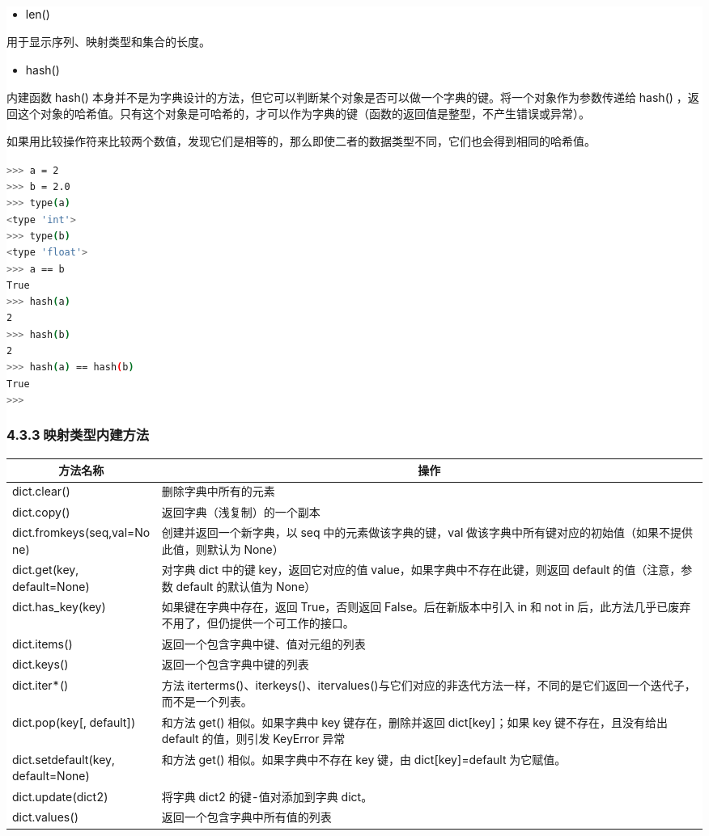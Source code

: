 - len()

用于显示序列、映射类型和集合的长度。

- hash()

内建函数 hash() 本身并不是为字典设计的方法，但它可以判断某个对象是否可以做一个字典的键。将一个对象作为参数传递给 hash() ，返回这个对象的哈希值。只有这个对象是可哈希的，才可以作为字典的键（函数的返回值是整型，不产生错误或异常）。

如果用比较操作符来比较两个数值，发现它们是相等的，那么即使二者的数据类型不同，它们也会得到相同的哈希值。


```bash
>>> a = 2
>>> b = 2.0
>>> type(a)
<type 'int'>
>>> type(b)
<type 'float'>
>>> a == b
True
>>> hash(a)
2
>>> hash(b)
2
>>> hash(a) == hash(b)
True
>>> 
```

### 4.3.3 映射类型内建方法

|方法名称|操作|
| --- | --- |
|dict.clear()|删除字典中所有的元素|
|dict.copy()|返回字典（浅复制）的一个副本|
|dict.fromkeys(seq,val=None)|创建并返回一个新字典，以 seq 中的元素做该字典的键，val 做该字典中所有键对应的初始值（如果不提供此值，则默认为 None）|
|dict.get(key, default=None)|对字典 dict 中的键 key，返回它对应的值 value，如果字典中不存在此键，则返回 default 的值（注意，参数 default 的默认值为 None）|
|dict.has_key(key)|如果键在字典中存在，返回 True，否则返回 False。后在新版本中引入 in 和 not in 后，此方法几乎已废弃不用了，但仍提供一个可工作的接口。|
|dict.items()|返回一个包含字典中键、值对元组的列表|
|dict.keys()|返回一个包含字典中键的列表|
|dict.iter*()|方法 iterterms()、iterkeys()、itervalues()与它们对应的非迭代方法一样，不同的是它们返回一个迭代子，而不是一个列表。|
|dict.pop(key[, default])|和方法 get() 相似。如果字典中 key 键存在，删除并返回 dict[key]；如果 key 键不存在，且没有给出 default 的值，则引发 KeyError 异常|
|dict.setdefault(key, default=None)|和方法 get() 相似。如果字典中不存在 key 键，由 dict[key]=default 为它赋值。|
|dict.update(dict2)|将字典 dict2 的键-值对添加到字典 dict。|
|dict.values()|返回一个包含字典中所有值的列表|
